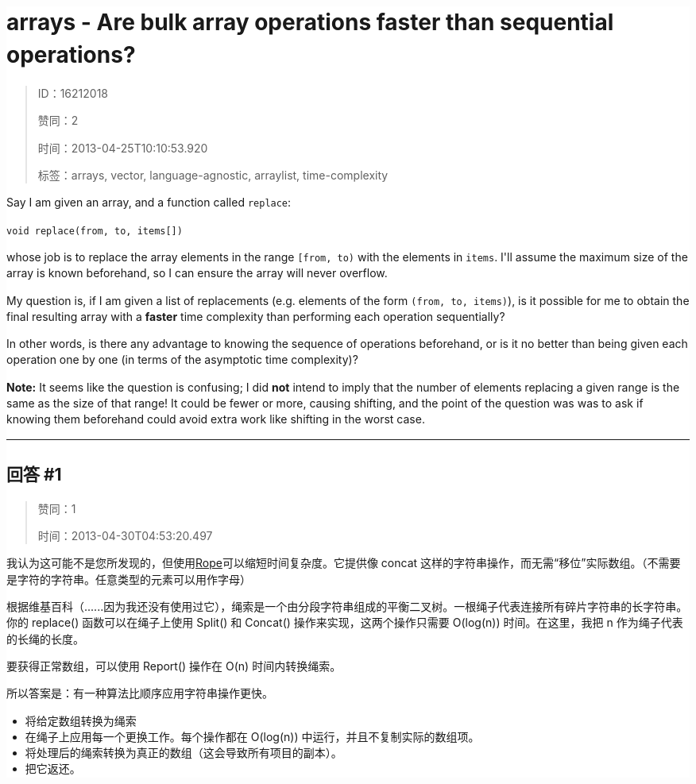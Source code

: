 # arrays - Are bulk array operations faster than sequential operations?

> ID：16212018
> 
> 赞同：2
> 
> 时间：2013-04-25T10:10:53.920
> 
> 标签：arrays, vector, language-agnostic, arraylist, time-complexity

Say I am given an array, and a function called `replace`:

```
void replace(from, to, items[]) 
```

whose job is to replace the array elements in the range `[from, to)` with the elements in `items`.
I'll assume the maximum size of the array is known beforehand, so I can ensure the array will never overflow.

My question is, if I am given a list of replacements (e.g. elements of the form `(from, to, items)`), is it possible for me to obtain the final resulting array with a **faster** time complexity than performing each operation sequentially?

In other words, is there any advantage to knowing the sequence of operations beforehand, or is it no better than being given each operation one by one (in terms of the asymptotic time complexity)?

**Note:** It seems like the question is confusing; I did **not** intend to imply that the number of elements replacing a given range is the same as the size of that range! It could be fewer or more, causing shifting, and the point of the question was was to ask if knowing them beforehand could avoid extra work like shifting in the worst case.

* * *

## 回答 #1

> 赞同：1
> 
> 时间：2013-04-30T04:53:20.497

我认为这可能不是您所发现的，但使用[Rope](http://en.wikipedia.org/wiki/Rope_%28data_structure%29)可以缩短时间复杂度。它提供像 concat 这样的字符串操作，而无需“移位”实际数组。（不需要是字符的字符串。任意类型的元素可以用作字母）

根据维基百科（......因为我还没有使用过它），绳索是一个由分段字符串组成的平衡二叉树。一根绳子代表连接所有碎片字符串的长字符串。你的 replace() 函数可以在绳子上使用 Split() 和 Concat() 操作来实现，这两个操作只需要 O(log(n)) 时间。在这里，我把 n 作为绳子代表的长绳的长度。

要获得正常数组，可以使用 Report() 操作在 O(n) 时间内转换绳索。

所以答案是：有一种算法比顺序应用字符串操作更快。

*   将给定数组转换为绳索
*   在绳子上应用每一个更换工作。每个操作都在 O(log(n)) 中运行，并且不复制实际的数组项。
*   将处理后的绳索转换为真正的数组（这会导致所有项目的副本）。
*   把它返还。
